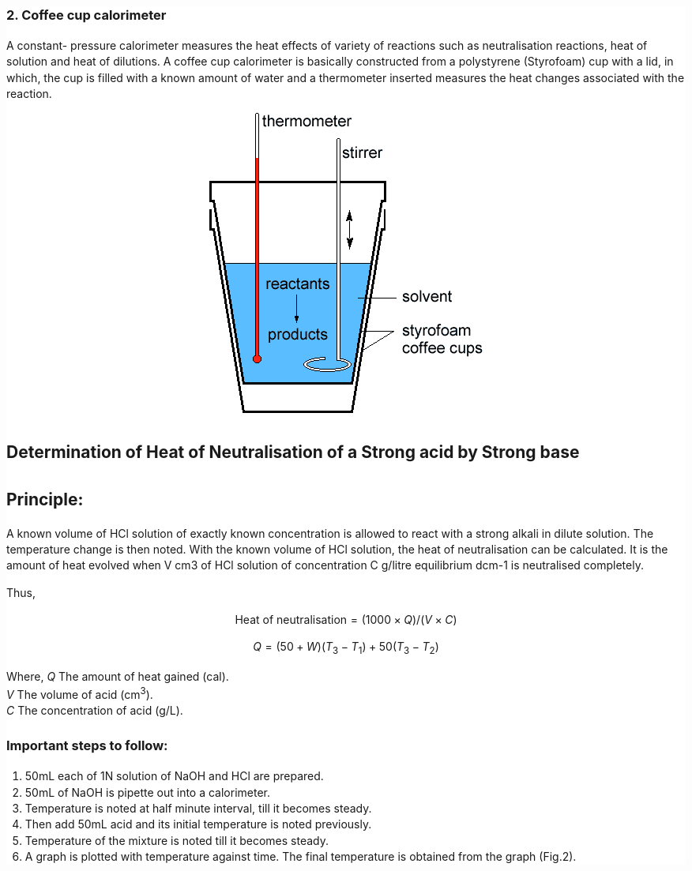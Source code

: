 ### 2.      Coffee cup calorimeter
 
A constant- pressure calorimeter measures the heat effects of variety of reactions such as neutralisation reactions, heat of solution and heat of dilutions. A coffee cup calorimeter is basically constructed from a polystyrene (Styrofoam) cup with a lid, in which, the cup is filled with a known amount of water and a thermometer inserted measures the heat changes associated with the reaction.

<div style="display: block; margin-left: auto; margin-right: auto; text-align: center; width: fit-content;"><img src="./images/figure6.jpg" alt="Figure 6" style="max-width: 400px; height: auto;"><p style="text-align: center; font-size: smaller; font-style: italic;"></p></div>


## Determination of Heat of Neutralisation of a Strong acid by Strong base
## Principle:
 
 A known volume of HCl solution of exactly known concentration is allowed to react with a strong alkali in dilute solution. The temperature change is then noted. With the known volume of HCl solution, the heat of neutralisation can be calculated. It is the amount of heat evolved when V cm3 of HCl solution of concentration C g/litre equilibrium dcm-1 is neutralised completely. 

Thus,

$$\text{Heat of neutralisation}=(1000\times Q)/(V \times C)$$

$$Q=(50+W)(T_3-T_1)+50(T_3-T_2)$$

Where,
$Q$ The amount of heat gained (cal).<br>
$V$ The volume of acid (cm<sup>3</sup>).<br>
$C$ The concentration of acid (g/L).

### Important steps to follow:
 
1. 50mL each of 1N solution of NaOH and HCl are prepared.
2. 50mL of NaOH is pipette out into a calorimeter.
3. Temperature is noted at half minute interval, till it becomes steady.
4. Then add 50mL acid and its initial temperature is noted previously.
5. Temperature of the mixture is noted till it becomes steady.
6. A graph is plotted with temperature against time. The final temperature is obtained from the graph (Fig.2).

